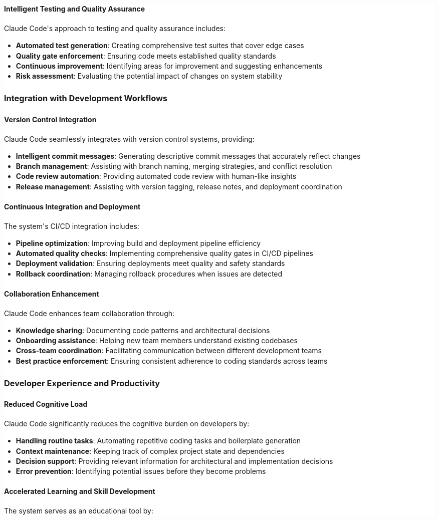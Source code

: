 #### Intelligent Testing and Quality Assurance

Claude Code's approach to testing and quality assurance includes:

- **Automated test generation**: Creating comprehensive test suites that cover edge cases
- **Quality gate enforcement**: Ensuring code meets established quality standards
- **Continuous improvement**: Identifying areas for improvement and suggesting enhancements
- **Risk assessment**: Evaluating the potential impact of changes on system stability

### Integration with Development Workflows

#### Version Control Integration

Claude Code seamlessly integrates with version control systems, providing:

- **Intelligent commit messages**: Generating descriptive commit messages that accurately reflect changes
- **Branch management**: Assisting with branch naming, merging strategies, and conflict resolution
- **Code review automation**: Providing automated code review with human-like insights
- **Release management**: Assisting with version tagging, release notes, and deployment coordination

#### Continuous Integration and Deployment

The system's CI/CD integration includes:

- **Pipeline optimization**: Improving build and deployment pipeline efficiency
- **Automated quality checks**: Implementing comprehensive quality gates in CI/CD pipelines
- **Deployment validation**: Ensuring deployments meet quality and safety standards
- **Rollback coordination**: Managing rollback procedures when issues are detected

#### Collaboration Enhancement

Claude Code enhances team collaboration through:

- **Knowledge sharing**: Documenting code patterns and architectural decisions
- **Onboarding assistance**: Helping new team members understand existing codebases
- **Cross-team coordination**: Facilitating communication between different development teams
- **Best practice enforcement**: Ensuring consistent adherence to coding standards across teams

### Developer Experience and Productivity

#### Reduced Cognitive Load

Claude Code significantly reduces the cognitive burden on developers by:

- **Handling routine tasks**: Automating repetitive coding tasks and boilerplate generation
- **Context maintenance**: Keeping track of complex project state and dependencies
- **Decision support**: Providing relevant information for architectural and implementation decisions
- **Error prevention**: Identifying potential issues before they become problems

#### Accelerated Learning and Skill Development

The system serves as an educational tool by:
